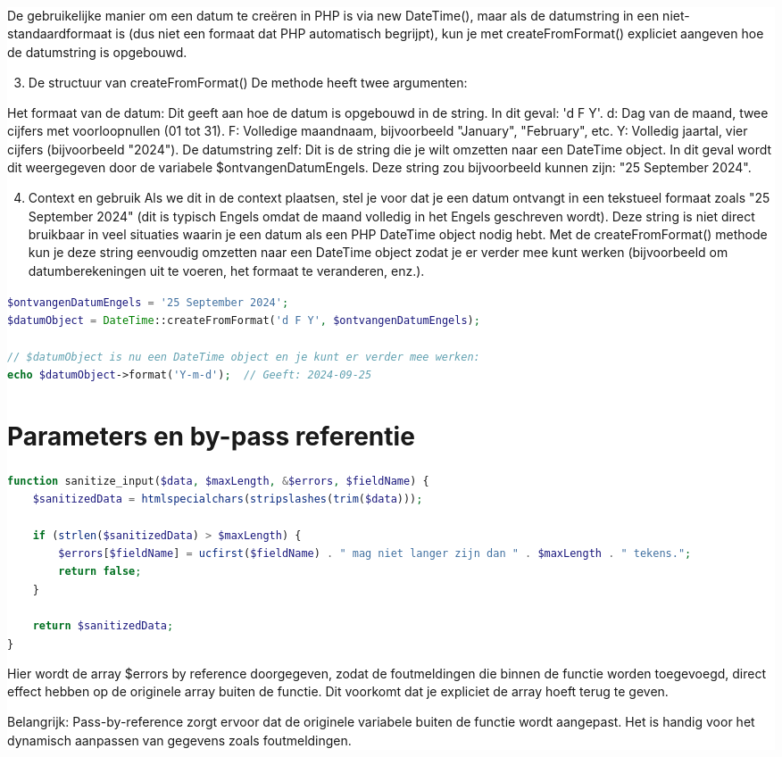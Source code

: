 De gebruikelijke manier om een datum te creëren in PHP is via new DateTime(), maar als de datumstring in een niet-standaardformaat is (dus niet een formaat dat PHP automatisch begrijpt), kun je met createFromFormat() expliciet aangeven hoe de datumstring is opgebouwd.

3. De structuur van createFromFormat()
De methode heeft twee argumenten:

Het formaat van de datum: Dit geeft aan hoe de datum is opgebouwd in de string. In dit geval: 'd F Y'.
d: Dag van de maand, twee cijfers met voorloopnullen (01 tot 31).
F: Volledige maandnaam, bijvoorbeeld "January", "February", etc.
Y: Volledig jaartal, vier cijfers (bijvoorbeeld "2024").
De datumstring zelf: Dit is de string die je wilt omzetten naar een DateTime object. In dit geval wordt dit weergegeven door de variabele $ontvangenDatumEngels. Deze string zou bijvoorbeeld kunnen zijn: "25 September 2024".

4. Context en gebruik
Als we dit in de context plaatsen, stel je voor dat je een datum ontvangt in een tekstueel formaat zoals "25 September 2024" (dit is typisch Engels omdat de maand volledig in het Engels geschreven wordt). Deze string is niet direct bruikbaar in veel situaties waarin je een datum als een PHP DateTime object nodig hebt. Met de createFromFormat() methode kun je deze string eenvoudig omzetten naar een DateTime object zodat je er verder mee kunt werken (bijvoorbeeld om datumberekeningen uit te voeren, het formaat te veranderen, enz.).

```php
$ontvangenDatumEngels = '25 September 2024';
$datumObject = DateTime::createFromFormat('d F Y', $ontvangenDatumEngels);

// $datumObject is nu een DateTime object en je kunt er verder mee werken:
echo $datumObject->format('Y-m-d');  // Geeft: 2024-09-25
```
# Parameters en by-pass referentie
```php
function sanitize_input($data, $maxLength, &$errors, $fieldName) {
    $sanitizedData = htmlspecialchars(stripslashes(trim($data)));
    
    if (strlen($sanitizedData) > $maxLength) {
        $errors[$fieldName] = ucfirst($fieldName) . " mag niet langer zijn dan " . $maxLength . " tekens.";
        return false;
    }
    
    return $sanitizedData;
}
```
Hier wordt de array $errors by reference doorgegeven, zodat de foutmeldingen die binnen de functie worden toegevoegd, direct effect hebben op de originele array buiten de functie. Dit voorkomt dat je expliciet de array hoeft terug te geven.

Belangrijk:
Pass-by-reference zorgt ervoor dat de originele variabele buiten de functie wordt aangepast.
Het is handig voor het dynamisch aanpassen van gegevens zoals foutmeldingen.





